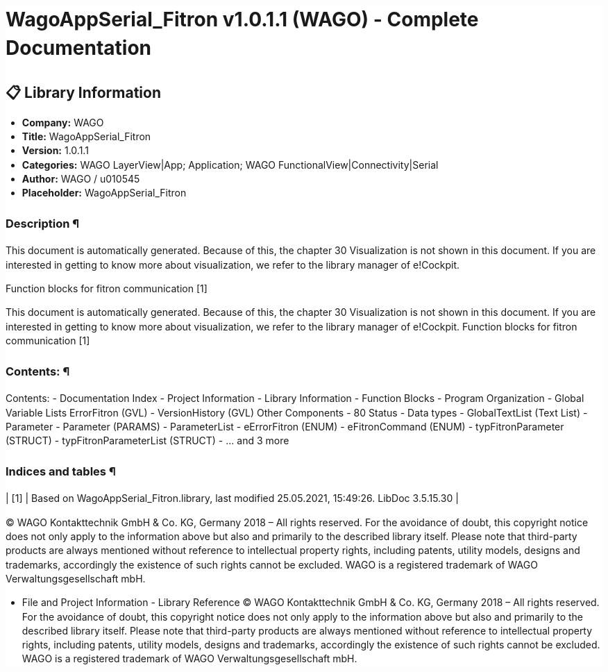 # WagoAppSerial_Fitron v1.0.1.1 (WAGO) - Complete Documentation


## 📋 Library Information

- **Company:** WAGO
- **Title:** WagoAppSerial_Fitron
- **Version:** 1.0.1.1
- **Categories:** WAGO LayerView|App; Application; WAGO FunctionalView|Connectivity|Serial
- **Author:** WAGO / u010545
- **Placeholder:** WagoAppSerial_Fitron

### Description ¶


This document is automatically generated. Because of this, the chapter 30 Visualization is not shown in this document. If you are interested in getting to know more about visualization, we refer to the library manager of e!Cockpit.

Function blocks for fitron communication [1]

This document is automatically generated. Because of this, the chapter 30 Visualization is not shown in this document. If you are interested in getting to know more about visualization, we refer to the library manager of e!Cockpit. Function blocks for fitron communication [1]

### Contents: ¶


Contents: - Documentation Index - Project Information - Library Information - Function Blocks - Program Organization - Global Variable Lists ErrorFitron (GVL) - VersionHistory (GVL) Other Components - 80 Status - Data types - GlobalTextList (Text List) - Parameter - Parameter (PARAMS) - ParameterList - eErrorFitron (ENUM) - eFitronCommand (ENUM) - typFitronParameter (STRUCT) - typFitronParameterList (STRUCT) - ... and 3 more

### Indices and tables ¶


| [1] | Based on WagoAppSerial_Fitron.library, last modified 25.05.2021, 15:49:26. LibDoc 3.5.15.30 |

© WAGO Kontakttechnik GmbH & Co. KG, Germany 2018 – All rights reserved. For the avoidance of doubt, this copyright notice does not only apply to the information above but also and primarily to the described library itself. Please note that third-party products are always mentioned without reference to intellectual property rights, including patents, utility models, designs and trademarks, accordingly the existence of such rights cannot be excluded. WAGO is a registered trademark of WAGO Verwaltungsgesellschaft mbH.

- File and Project Information - Library Reference © WAGO Kontakttechnik GmbH & Co. KG, Germany 2018 – All rights reserved. For the avoidance of doubt, this copyright notice does not only apply to the information above but also and primarily to the described library itself. Please note that third-party products are always mentioned without reference to intellectual property rights, including patents, utility models, designs and trademarks, accordingly the existence of such rights cannot be excluded. WAGO is a registered trademark of WAGO Verwaltungsgesellschaft mbH.
